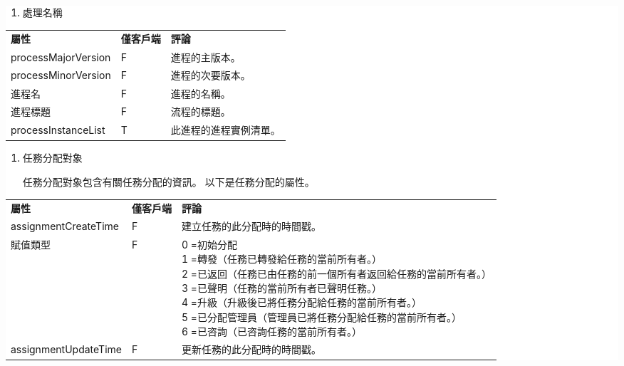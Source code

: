 1. 處理名稱

<table>
 <tbody>
  <tr>
   <td><strong>屬性</strong></td>
   <td><strong>僅客戶端</strong></td>
   <td><strong>評論</strong></td>
  </tr>
  <tr>
   <td>processMajorVersion<br type="_moz" /> </td>
   <td>F</td>
   <td>進程的主版本。<br type="_moz" /> </td>
  </tr>
  <tr>
   <td>processMinorVersion<br type="_moz" /> </td>
   <td>F</td>
   <td>進程的次要版本。<br type="_moz" /> </td>
  </tr>
  <tr>
   <td>進程名<br type="_moz" /> </td>
   <td>F</td>
   <td>進程的名稱。<br type="_moz" /> </td>
  </tr>
  <tr>
   <td>進程標題<br type="_moz" /> </td>
   <td>F</td>
   <td>流程的標題。<br type="_moz" /> </td>
  </tr>
  <tr>
   <td>processInstanceList<br type="_moz" /> </td>
   <td>T</td>
   <td>此進程的進程實例清單。<br type="_moz" /> </td>
  </tr>
 </tbody>
</table>

1. 任務分配對象

   任務分配對象包含有關任務分配的資訊。 以下是任務分配的屬性。

<table>
 <tbody>
  <tr>
   <td><strong>屬性</strong></td>
   <td><strong>僅客戶端</strong></td>
   <td><strong>評論</strong></td>
  </tr>
  <tr>
   <td>assignmentCreateTime<br type="_moz" /> </td>
   <td>F</td>
   <td>建立任務的此分配時的時間戳。<br type="_moz" /> </td>
  </tr>
  <tr>
   <td>賦值類型<br type="_moz" /> </td>
   <td>F</td>
   <td>0 =初始分配<br /> 1 =轉發（任務已轉發給任務的當前所有者。）<br /> 2 =已返回（任務已由任務的前一個所有者返回給任務的當前所有者。）<br /> 3 =已聲明（任務的當前所有者已聲明任務。）<br /> 4 =升級（升級後已將任務分配給任務的當前所有者。）<br /> 5 =已分配管理員（管理員已將任務分配給任務的當前所有者。）<br /> 6 =已咨詢（已咨詢任務的當前所有者。）<br type="_moz" /> </td>
  </tr>
  <tr>
   <td>assignmentUpdateTime<br type="_moz" /> </td>
   <td>F</td>
   <td>更新任務的此分配時的時間戳。<br type="_moz" /> </td>
  </tr>